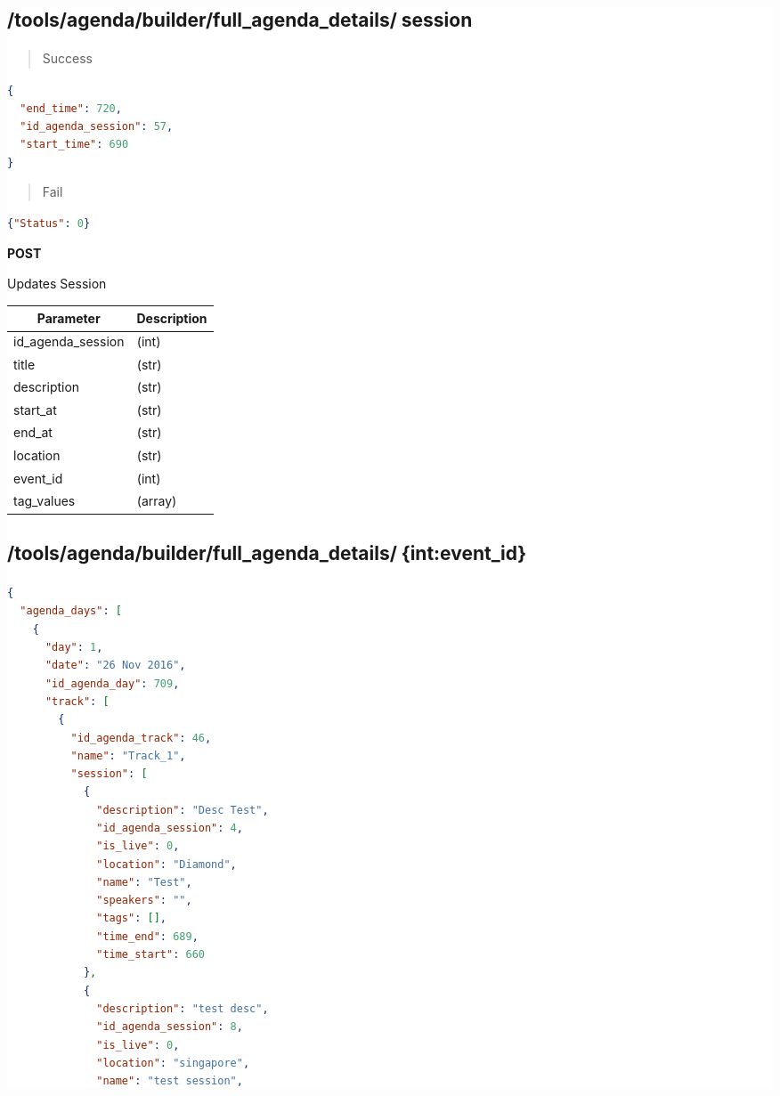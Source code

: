 

## /tools/agenda/builder/full_agenda_details/ session

> Success 

```json
{
  "end_time": 720,
  "id_agenda_session": 57,
  "start_time": 690
}
```

> Fail

```json 
{"Status": 0}
```

<aside class="success"><b>POST</b></aside>

Updates Session

Parameter | Description
--------- | -----------
id_agenda_session | (int)
title | (str)
description | (str)
start_at | (str)
end_at | (str)
location | (str)
event_id | (int)
tag_values | (array)

## /tools/agenda/builder/full_agenda_details/ {int:event_id}

```json
{
  "agenda_days": [
    {
      "day": 1,
      "date": "26 Nov 2016",
      "id_agenda_day": 709,
      "track": [
        {
          "id_agenda_track": 46,
          "name": "Track_1",
          "session": [
            {
              "description": "Desc Test",
              "id_agenda_session": 4,
              "is_live": 0,
              "location": "Diamond",
              "name": "Test",
              "speakers": "",
              "tags": [],
              "time_end": 689,
              "time_start": 660
            },
            {
              "description": "test desc",
              "id_agenda_session": 8,
              "is_live": 0,
              "location": "singapore",
              "name": "test session",
```